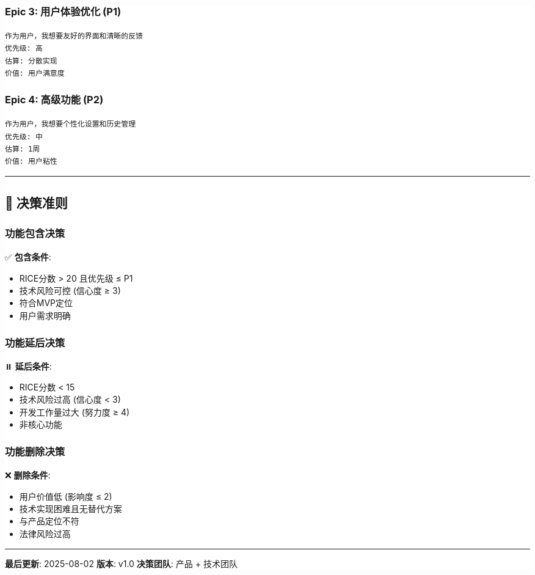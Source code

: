 ### Epic 3: 用户体验优化 (P1)
```
作为用户，我想要友好的界面和清晰的反馈
优先级: 高
估算: 分散实现
价值: 用户满意度
```

### Epic 4: 高级功能 (P2)
```
作为用户，我想要个性化设置和历史管理
优先级: 中
估算: 1周
价值: 用户粘性
```

---

## 🎯 决策准则

### 功能包含决策
✅ **包含条件**:
- RICE分数 > 20 且优先级 ≤ P1
- 技术风险可控 (信心度 ≥ 3)
- 符合MVP定位
- 用户需求明确

### 功能延后决策
⏸️ **延后条件**:
- RICE分数 < 15 
- 技术风险过高 (信心度 < 3)
- 开发工作量过大 (努力度 ≥ 4)
- 非核心功能

### 功能删除决策
❌ **删除条件**:
- 用户价值低 (影响度 ≤ 2)
- 技术实现困难且无替代方案
- 与产品定位不符
- 法律风险过高

---

**最后更新**: 2025-08-02
**版本**: v1.0
**决策团队**: 产品 + 技术团队